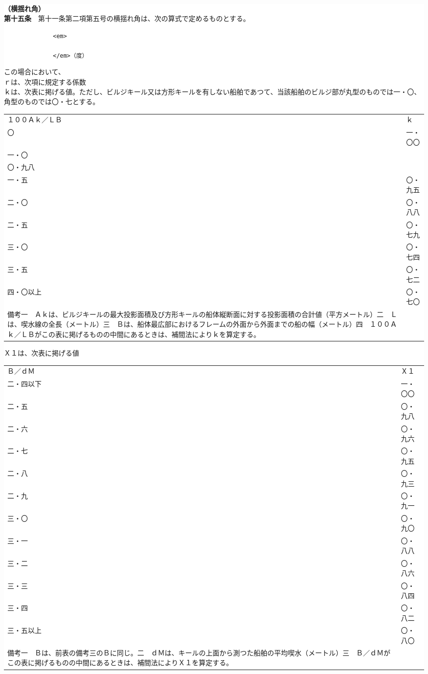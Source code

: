 **（横揺れ角）**  
**第十五条**　第十一条第二項第五号の横揺れ角は、次の算式で定めるものとする。  

                  <em>
                    
                  </em>（度）  
この場合において、  
ｒは、次項に規定する係数  
ｋは、次表に掲げる値。ただし、ビルジキール又は方形キールを有しない船舶であつて、当該船舶のビルジ部が丸型のものでは一・〇、角型のものでは〇・七とする。  

|||  
| --- | --- |  
|１００Ａｋ／ＬＢ|ｋ|  
|〇|一・〇〇|  
|一・〇||  
|〇・九八||  
|一・五|〇・九五|  
|二・〇|〇・八八|  
|二・五|〇・七九|  
|三・〇|〇・七四|  
|三・五|〇・七二|  
|四・〇以上|〇・七〇|  
|備考一　Ａｋは、ビルジキールの最大投影面積及び方形キールの船体縦断面に対する投影面積の合計値（平方メートル）二　Ｌは、喫水線の全長（メートル）三　Ｂは、船体最広部におけるフレームの外面から外面までの船の幅（メートル）四　１００Ａｋ／ＬＢがこの表に掲げるものの中間にあるときは、補間法によりｋを算定する。|  
  
Ｘ１は、次表に掲げる値  

|||  
| --- | --- |  
|Ｂ／ｄＭ|Ｘ１|  
|二・四以下|一・〇〇|  
|二・五|〇・九八|  
|二・六|〇・九六|  
|二・七|〇・九五|  
|二・八|〇・九三|  
|二・九|〇・九一|  
|三・〇|〇・九〇|  
|三・一|〇・八八|  
|三・二|〇・八六|  
|三・三|〇・八四|  
|三・四|〇・八二|  
|三・五以上|〇・八〇|  
|備考一　Ｂは、前表の備考三のＢに同じ。二　ｄＭは、キールの上面から測つた船舶の平均喫水（メートル）三　Ｂ／ｄＭがこの表に掲げるものの中間にあるときは、補間法によりＸ１を算定する。|  
  